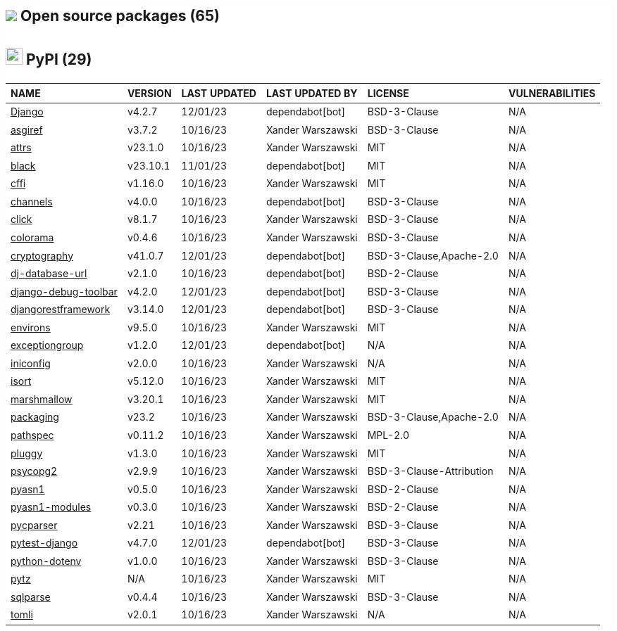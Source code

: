 </tr>
</table>


## <img src='https://img.stackshare.io/group.svg' /> Open source packages (65)</h2>

## <img width='24' height='24' src='https://img.stackshare.io/service/12572/-RIWgodF_400x400.jpg'/> PyPI (29)

|NAME|VERSION|LAST UPDATED|LAST UPDATED BY|LICENSE|VULNERABILITIES|
|:------|:------|:------|:------|:------|:------|
|[Django](https://pypi.org/project/Django)|v4.2.7|12/01/23|dependabot[bot] |BSD-3-Clause|N/A|
|[asgiref](https://pypi.org/project/asgiref)|v3.7.2|10/16/23|Xander Warszawski |BSD-3-Clause|N/A|
|[attrs](https://pypi.org/project/attrs)|v23.1.0|10/16/23|Xander Warszawski |MIT|N/A|
|[black](https://pypi.org/project/black)|v23.10.1|11/01/23|dependabot[bot] |MIT|N/A|
|[cffi](https://pypi.org/project/cffi)|v1.16.0|10/16/23|Xander Warszawski |MIT|N/A|
|[channels](https://pypi.org/project/channels)|v4.0.0|10/16/23|dependabot[bot] |BSD-3-Clause|N/A|
|[click](https://pypi.org/project/click)|v8.1.7|10/16/23|Xander Warszawski |BSD-3-Clause|N/A|
|[colorama](https://pypi.org/project/colorama)|v0.4.6|10/16/23|Xander Warszawski |BSD-3-Clause|N/A|
|[cryptography](https://pypi.org/project/cryptography)|v41.0.7|12/01/23|dependabot[bot] |BSD-3-Clause,Apache-2.0|N/A|
|[dj-database-url](https://pypi.org/project/dj-database-url)|v2.1.0|10/16/23|dependabot[bot] |BSD-2-Clause|N/A|
|[django-debug-toolbar](https://pypi.org/project/django-debug-toolbar)|v4.2.0|12/01/23|dependabot[bot] |BSD-3-Clause|N/A|
|[djangorestframework](https://pypi.org/project/djangorestframework)|v3.14.0|12/01/23|dependabot[bot] |BSD-3-Clause|N/A|
|[environs](https://pypi.org/project/environs)|v9.5.0|10/16/23|Xander Warszawski |MIT|N/A|
|[exceptiongroup](https://pypi.org/project/exceptiongroup)|v1.2.0|12/01/23|dependabot[bot] |N/A|N/A|
|[iniconfig](https://pypi.org/project/iniconfig)|v2.0.0|10/16/23|Xander Warszawski |N/A|N/A|
|[isort](https://pypi.org/project/isort)|v5.12.0|10/16/23|Xander Warszawski |MIT|N/A|
|[marshmallow](https://pypi.org/project/marshmallow)|v3.20.1|10/16/23|Xander Warszawski |MIT|N/A|
|[packaging](https://pypi.org/project/packaging)|v23.2|10/16/23|Xander Warszawski |BSD-3-Clause,Apache-2.0|N/A|
|[pathspec](https://pypi.org/project/pathspec)|v0.11.2|10/16/23|Xander Warszawski |MPL-2.0|N/A|
|[pluggy](https://pypi.org/project/pluggy)|v1.3.0|10/16/23|Xander Warszawski |MIT|N/A|
|[psycopg2](https://pypi.org/project/psycopg2)|v2.9.9|10/16/23|Xander Warszawski |BSD-3-Clause-Attribution|N/A|
|[pyasn1](https://pypi.org/project/pyasn1)|v0.5.0|10/16/23|Xander Warszawski |BSD-2-Clause|N/A|
|[pyasn1-modules](https://pypi.org/project/pyasn1-modules)|v0.3.0|10/16/23|Xander Warszawski |BSD-2-Clause|N/A|
|[pycparser](https://pypi.org/project/pycparser)|v2.21|10/16/23|Xander Warszawski |BSD-3-Clause|N/A|
|[pytest-django](https://pypi.org/project/pytest-django)|v4.7.0|12/01/23|dependabot[bot] |BSD-3-Clause|N/A|
|[python-dotenv](https://pypi.org/project/python-dotenv)|v1.0.0|10/16/23|Xander Warszawski |BSD-3-Clause|N/A|
|[pytz](https://pypi.org/project/pytz)|N/A|10/16/23|Xander Warszawski |MIT|N/A|
|[sqlparse](https://pypi.org/project/sqlparse)|v0.4.4|10/16/23|Xander Warszawski |BSD-3-Clause|N/A|
|[tomli](https://pypi.org/project/tomli)|v2.0.1|10/16/23|Xander Warszawski |N/A|N/A|
